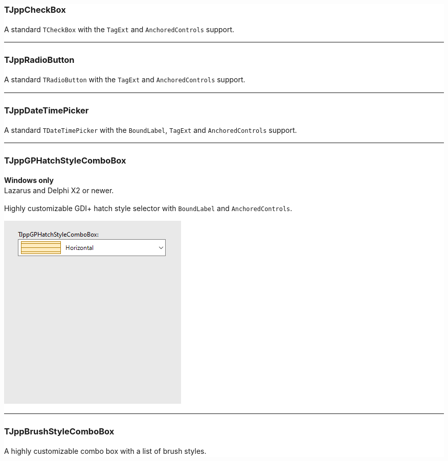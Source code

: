 ### TJppCheckBox

A standard `TCheckBox` with the `TagExt` and `AnchoredControls` support.

---

### TJppRadioButton

A standard `TRadioButton` with the `TagExt` and `AnchoredControls` support.

---

### TJppDateTimePicker

A standard `TDateTimePicker` with the `BoundLabel`, `TagExt` and `AnchoredControls` support.

---

### TJppGPHatchStyleComboBox

**Windows only**  
Lazarus and Delphi X2 or newer.

Highly customizable GDI+ hatch style selector with `BoundLabel` and `AnchoredControls`.

![TJppGPHatchStyleComboBox](./docs/img/JppGPHatchStyleComboBox.gif)

---

### TJppBrushStyleComboBox

A highly customizable combo box with a list of brush styles.
